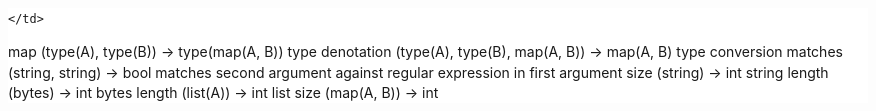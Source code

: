     </td>
  </tr>
  <tr>
    <th rowspan="2">
      map
    </th>
    <td>
      (type(A), type(B)) -> type(map(A, B))
    </td>
    <td>
      type denotation
    </td>
  </tr>
  <tr>
    <td>
      (type(A), type(B), map(A, B)) -> map(A, B)
    </td>
    <td>
      type conversion
    </td>
  </tr>
  <tr>
    <th rowspan="1">
      matches
    </th>
    <td>
      (string, string) -> bool
    </td>
    <td>
      matches second argument against regular expression in first argument
    </td>
  </tr>
  <tr>
    <th rowspan="4">
      size
    </th>
    <td>
      (string) -> int
    </td>
    <td>
      string length
    </td>
  </tr>
  <tr>
    <td>
      (bytes) -> int
    </td>
    <td>
      bytes length
    </td>
  </tr>
  <tr>
    <td>
      (list(A)) -> int
    </td>
    <td>
      list size
    </td>
  </tr>
  <tr>
    <td>
      (map(A, B)) -> int
    </td>
    <td>